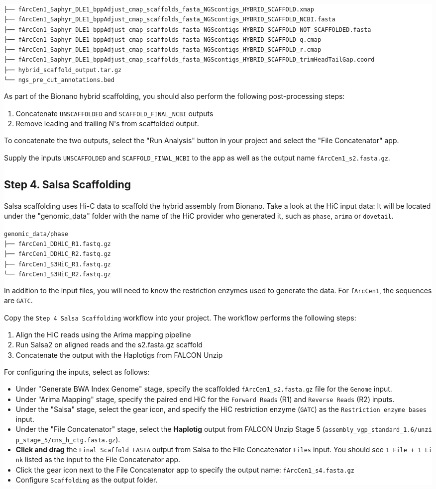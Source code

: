 ```
├── fArcCen1_Saphyr_DLE1_bppAdjust_cmap_scaffolds_fasta_NGScontigs_HYBRID_SCAFFOLD.xmap
├── fArcCen1_Saphyr_DLE1_bppAdjust_cmap_scaffolds_fasta_NGScontigs_HYBRID_SCAFFOLD_NCBI.fasta
├── fArcCen1_Saphyr_DLE1_bppAdjust_cmap_scaffolds_fasta_NGScontigs_HYBRID_SCAFFOLD_NOT_SCAFFOLDED.fasta
├── fArcCen1_Saphyr_DLE1_bppAdjust_cmap_scaffolds_fasta_NGScontigs_HYBRID_SCAFFOLD_q.cmap
├── fArcCen1_Saphyr_DLE1_bppAdjust_cmap_scaffolds_fasta_NGScontigs_HYBRID_SCAFFOLD_r.cmap
├── fArcCen1_Saphyr_DLE1_bppAdjust_cmap_scaffolds_fasta_NGScontigs_HYBRID_SCAFFOLD_trimHeadTailGap.coord
├── hybrid_scaffold_output.tar.gz
└── ngs_pre_cut_annotations.bed
```

As part of the Bionano hybrid scaffolding, you should also perform the following post-processing steps:
1. Concatenate `UNSCAFFOLDED` and `SCAFFOLD_FINAL_NCBI` outputs
2. Remove leading and trailing N's from scaffolded output.

To concatenate the two outputs, select the "Run Analysis" button in your project and select the "File Concatenator" app.

Supply the inputs `UNSCAFFOLDED` and `SCAFFOLD_FINAL_NCBI` to the app as well as the output name `fArcCen1_s2.fasta.gz`.

## Step 4. Salsa Scaffolding

Salsa scaffolding uses Hi-C data to scaffold the hybrid assembly from Bionano. Take a look at the HiC input data:
It will be located under the "genomic_data" folder with the name of the HiC provider who generated it, such as `phase`, `arima` or `dovetail`.
```
genomic_data/phase
├── fArcCen1_DDHiC_R1.fastq.gz
├── fArcCen1_DDHiC_R2.fastq.gz
├── fArcCen1_S3HiC_R1.fastq.gz
└── fArcCen1_S3HiC_R2.fastq.gz
```

In addition to the input files, you will need to know the restriction enzymes used to generate the data. For `fArcCen1`,
the sequences are `GATC`.

Copy the `Step 4 Salsa Scaffolding` workflow into your project. The workflow performs the following steps:

1. Align the HiC reads using the Arima mapping pipeline
2. Run Salsa2 on aligned reads and the s2.fasta.gz scaffold
3. Concatenate the output with the Haplotigs from FALCON Unzip

For configuring the inputs, select as follows:
* Under "Generate BWA Index Genome" stage, specify the scaffolded `fArcCen1_s2.fasta.gz` file for the `Genome` input.
* Under "Arima Mapping" stage, specify the paired end HiC for the `Forward Reads` (R1) and `Reverse Reads` (R2) inputs. 
* Under the "Salsa" stage, select the gear icon, and specify the HiC restriction enzyme (`GATC`) as the `Restriction enzyme bases` input.
* Under the "File Concatenator" stage, select the **Haplotig** output from FALCON Unzip Stage 5 
(`assembly_vgp_standard_1.6/unzip_stage_5/cns_h_ctg.fasta.gz`). 
* **Click and drag** the `Final Scaffold FASTA` output 
from Salsa to the File Concatenator `Files` input. You should see `1 File + 1 Link` listed as the input to the File Concatenator app.
* Click the gear icon next to the File Concatenator app to specify the output name: `fArcCen1_s4.fasta.gz`
* Configure `Scaffolding` as the output folder.
